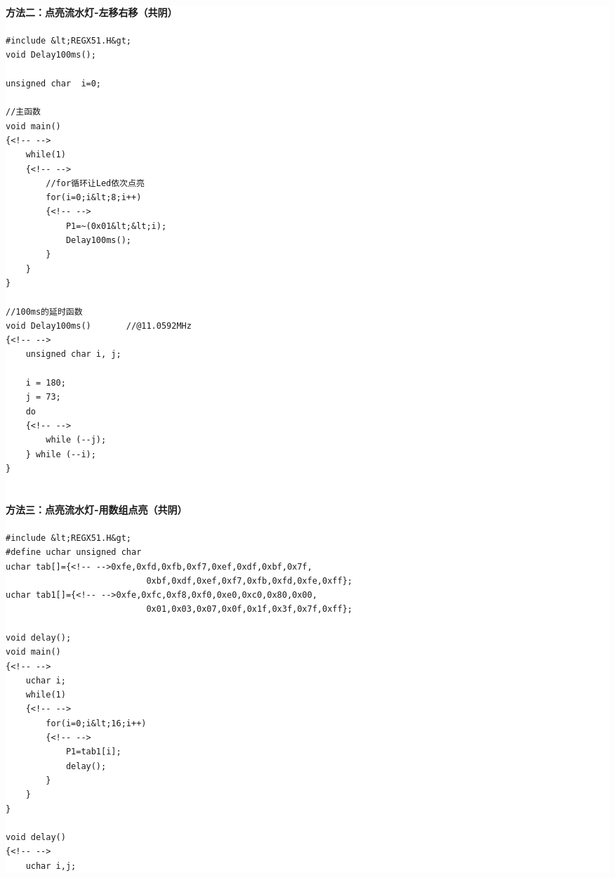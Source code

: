 #### 方法二：点亮流水灯-左移右移（共阴）

```
#include &lt;REGX51.H&gt;
void Delay100ms();

unsigned char  i=0;

//主函数
void main()
{<!-- -->
	while(1)
	{<!-- -->
		//for循环让Led依次点亮
		for(i=0;i&lt;8;i++)
		{<!-- -->
			P1=~(0x01&lt;&lt;i);
			Delay100ms();
		}
	}
}

//100ms的延时函数
void Delay100ms()		//@11.0592MHz
{<!-- -->
	unsigned char i, j;

	i = 180;
	j = 73;
	do
	{<!-- -->
		while (--j);
	} while (--i);
}


```

#### 方法三：点亮流水灯-用数组点亮（共阴）

```
#include &lt;REGX51.H&gt;
#define uchar unsigned char
uchar tab[]={<!-- -->0xfe,0xfd,0xfb,0xf7,0xef,0xdf,0xbf,0x7f,
							0xbf,0xdf,0xef,0xf7,0xfb,0xfd,0xfe,0xff};
uchar tab1[]={<!-- -->0xfe,0xfc,0xf8,0xf0,0xe0,0xc0,0x80,0x00,
							0x01,0x03,0x07,0x0f,0x1f,0x3f,0x7f,0xff};

void delay();
void main()
{<!-- -->
	uchar i;
	while(1)
	{<!-- -->
		for(i=0;i&lt;16;i++)
		{<!-- -->
			P1=tab1[i];
			delay();
		}
	}
}

void delay()
{<!-- -->
	uchar i,j;
```